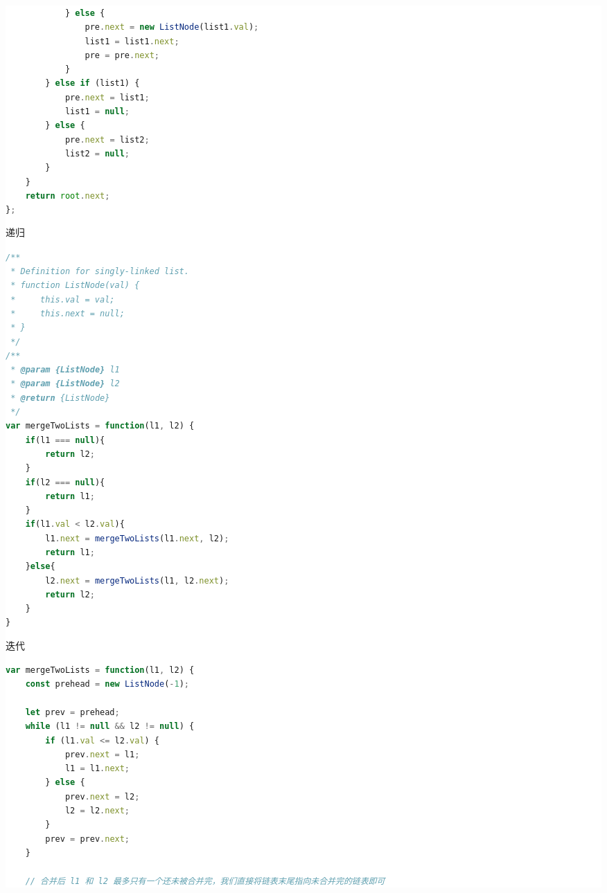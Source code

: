 ```javascript
            } else {
                pre.next = new ListNode(list1.val);
                list1 = list1.next;
                pre = pre.next;
            }
        } else if (list1) {
            pre.next = list1;
            list1 = null;
        } else {
            pre.next = list2;
            list2 = null;
        }
    }
    return root.next;
};
```
递归
```javascript
/**
 * Definition for singly-linked list.
 * function ListNode(val) {
 *     this.val = val;
 *     this.next = null;
 * }
 */
/**
 * @param {ListNode} l1
 * @param {ListNode} l2
 * @return {ListNode}
 */
var mergeTwoLists = function(l1, l2) {
    if(l1 === null){
        return l2;
    }
    if(l2 === null){
        return l1;
    }
    if(l1.val < l2.val){
        l1.next = mergeTwoLists(l1.next, l2);
        return l1;
    }else{
        l2.next = mergeTwoLists(l1, l2.next);
        return l2;
    }
}
```
迭代
```javascript
var mergeTwoLists = function(l1, l2) {
    const prehead = new ListNode(-1);

    let prev = prehead;
    while (l1 != null && l2 != null) {
        if (l1.val <= l2.val) {
            prev.next = l1;
            l1 = l1.next;
        } else {
            prev.next = l2;
            l2 = l2.next;
        }
        prev = prev.next;
    }

    // 合并后 l1 和 l2 最多只有一个还未被合并完，我们直接将链表末尾指向未合并完的链表即可
```